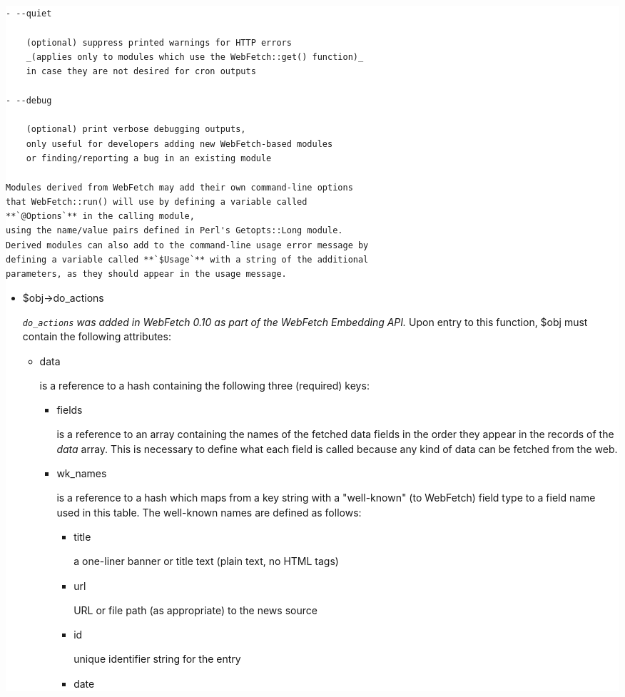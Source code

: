     - --quiet

        (optional) suppress printed warnings for HTTP errors
        _(applies only to modules which use the WebFetch::get() function)_
        in case they are not desired for cron outputs

    - --debug

        (optional) print verbose debugging outputs,
        only useful for developers adding new WebFetch-based modules
        or finding/reporting a bug in an existing module

    Modules derived from WebFetch may add their own command-line options
    that WebFetch::run() will use by defining a variable called
    **`@Options`** in the calling module,
    using the name/value pairs defined in Perl's Getopts::Long module.
    Derived modules can also add to the command-line usage error message by
    defining a variable called **`$Usage`** with a string of the additional
    parameters, as they should appear in the usage message.

- $obj->do\_actions

    _`do_actions` was added in WebFetch 0.10 as part of the
    WebFetch Embedding API._
    Upon entry to this function, $obj must contain the following attributes:

    - data

        is a reference to a hash containing the following three (required)
        keys:

        - fields

            is a reference to an array containing the names of the fetched data fields
            in the order they appear in the records of the _data_ array.
            This is necessary to define what each field is called
            because any kind of data can be fetched from the web.

        - wk\_names

            is a reference to a hash which maps from
            a key string with a "well-known" (to WebFetch) field type
            to a field name used in this table.
            The well-known names are defined as follows:

            - title

                a one-liner banner or title text
                (plain text, no HTML tags)

            - url

                URL or file path (as appropriate) to the news source

            - id

                unique identifier string for the entry

            - date
